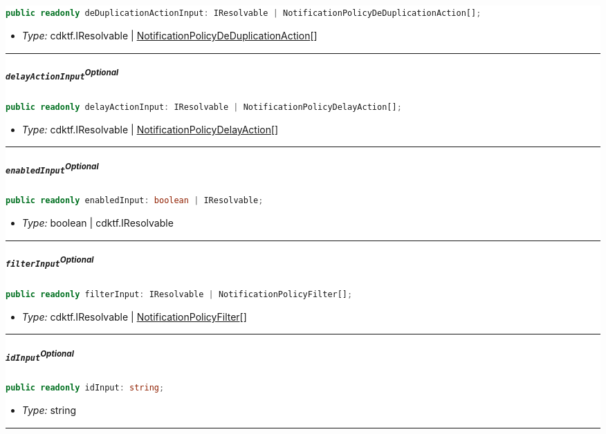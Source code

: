 ```typescript
public readonly deDuplicationActionInput: IResolvable | NotificationPolicyDeDuplicationAction[];
```

- *Type:* cdktf.IResolvable | <a href="#rhizo-co-terraform-provider-opsgenie.notificationPolicy.NotificationPolicyDeDuplicationAction">NotificationPolicyDeDuplicationAction</a>[]

---

##### `delayActionInput`<sup>Optional</sup> <a name="delayActionInput" id="rhizo-co-terraform-provider-opsgenie.notificationPolicy.NotificationPolicy.property.delayActionInput"></a>

```typescript
public readonly delayActionInput: IResolvable | NotificationPolicyDelayAction[];
```

- *Type:* cdktf.IResolvable | <a href="#rhizo-co-terraform-provider-opsgenie.notificationPolicy.NotificationPolicyDelayAction">NotificationPolicyDelayAction</a>[]

---

##### `enabledInput`<sup>Optional</sup> <a name="enabledInput" id="rhizo-co-terraform-provider-opsgenie.notificationPolicy.NotificationPolicy.property.enabledInput"></a>

```typescript
public readonly enabledInput: boolean | IResolvable;
```

- *Type:* boolean | cdktf.IResolvable

---

##### `filterInput`<sup>Optional</sup> <a name="filterInput" id="rhizo-co-terraform-provider-opsgenie.notificationPolicy.NotificationPolicy.property.filterInput"></a>

```typescript
public readonly filterInput: IResolvable | NotificationPolicyFilter[];
```

- *Type:* cdktf.IResolvable | <a href="#rhizo-co-terraform-provider-opsgenie.notificationPolicy.NotificationPolicyFilter">NotificationPolicyFilter</a>[]

---

##### `idInput`<sup>Optional</sup> <a name="idInput" id="rhizo-co-terraform-provider-opsgenie.notificationPolicy.NotificationPolicy.property.idInput"></a>

```typescript
public readonly idInput: string;
```

- *Type:* string

---

